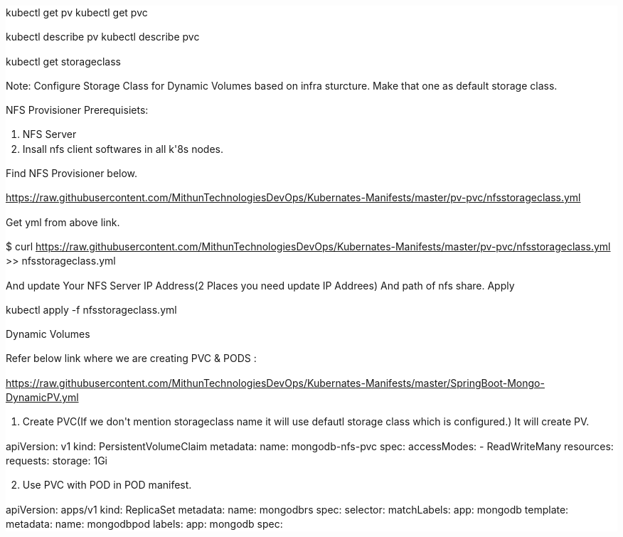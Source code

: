 kubectl get pv
kubectl get pvc

kubectl describe pv <pvName>
kubectl describe pvc <pvcName>        






kubectl get storageclass

Note: Configure Storage Class for Dynamic Volumes based on infra sturcture. Make that one as default storage class.

NFS Provisioner
Prerequisiets:
1) NFS Server
2) Insall nfs client softwares in all k'8s nodes.

Find NFS Provisioner below.

https://raw.githubusercontent.com/MithunTechnologiesDevOps/Kubernates-Manifests/master/pv-pvc/nfsstorageclass.yml

Get yml from above link.

$ curl https://raw.githubusercontent.com/MithunTechnologiesDevOps/Kubernates-Manifests/master/pv-pvc/nfsstorageclass.yml >> nfsstorageclass.yml

And update Your NFS Server IP Address(2 Places you need update IP Addrees) And path of nfs share. Apply

kubectl apply -f nfsstorageclass.yml

Dynamic Volumes

Refer below link where we are creating PVC & PODS :

https://raw.githubusercontent.com/MithunTechnologiesDevOps/Kubernates-Manifests/master/SpringBoot-Mongo-DynamicPV.yml

1) Create PVC(If we don't mention storageclass name it will use defautl storage class which is configured.) It will create PV.

apiVersion: v1
kind: PersistentVolumeClaim
metadata:
  name: mongodb-nfs-pvc
spec:
  accessModes:
    - ReadWriteMany
  resources:
    requests:
      storage: 1Gi
	  
2) Use PVC with POD in POD manifest.

apiVersion: apps/v1
kind: ReplicaSet
metadata:
  name: mongodbrs
spec:
  selector:
    matchLabels:
      app: mongodb
  template:
     metadata:
       name: mongodbpod
       labels:
         app: mongodb
     spec: